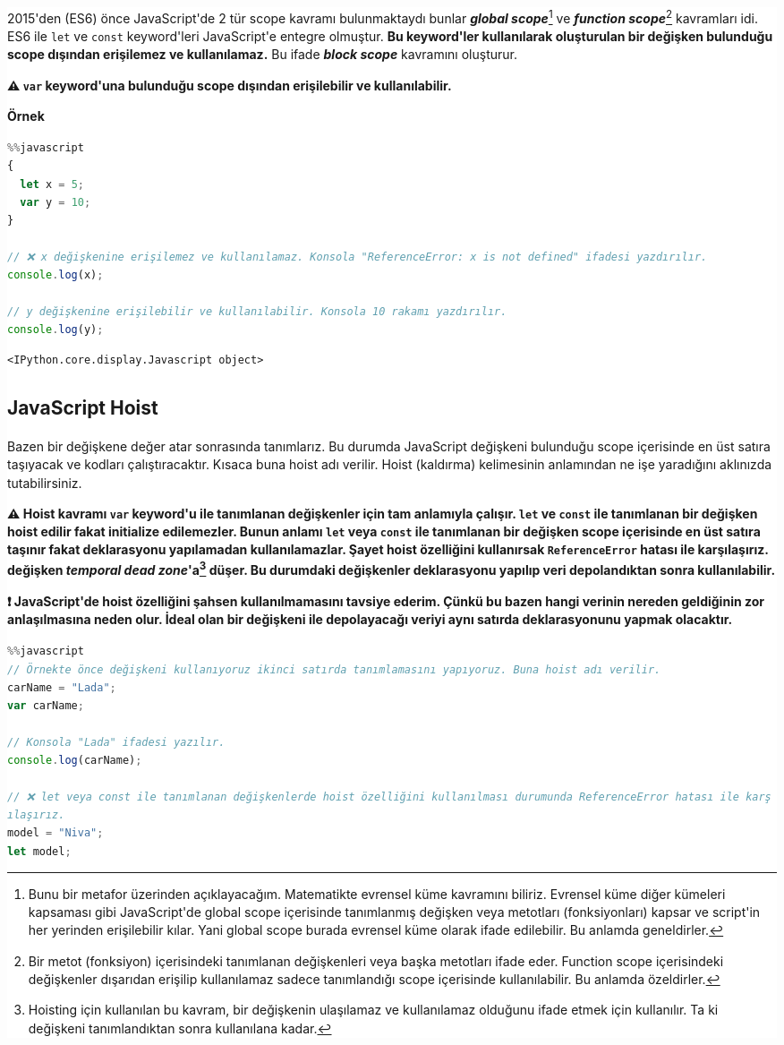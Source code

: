 2015'den (ES6) önce JavaScript'de 2 tür scope kavramı bulunmaktaydı bunlar **_global scope_**[^4] ve **_function scope_**[^5] kavramları idi. ES6 ile `let` ve `const` keyword'leri JavaScript'e entegre olmuştur. **Bu keyword'ler kullanılarak oluşturulan bir değişken bulunduğu scope dışından erişilemez ve kullanılamaz.** Bu ifade **_block scope_** kavramını oluşturur.

**⚠️ `var` keyword'una bulunduğu scope dışından erişilebilir ve kullanılabilir.**

**Örnek**



```javascript
%%javascript
{
  let x = 5;
  var y = 10;
}

// ❌ x değişkenine erişilemez ve kullanılamaz. Konsola "ReferenceError: x is not defined" ifadesi yazdırılır.
console.log(x);

// y değişkenine erişilebilir ve kullanılabilir. Konsola 10 rakamı yazdırılır.
console.log(y);
```


    <IPython.core.display.Javascript object>


## JavaScript Hoist

Bazen bir değişkene değer atar sonrasında tanımlarız. Bu durumda JavaScript değişkeni bulunduğu scope içerisinde en üst satıra taşıyacak ve kodları çalıştıracaktır. Kısaca buna hoist adı verilir. Hoist (kaldırma) kelimesinin anlamından ne işe yaradığını aklınızda tutabilirsiniz.

**⚠️ Hoist kavramı `var` keyword'u ile tanımlanan değişkenler için tam anlamıyla çalışır. `let` ve `const` ile tanımlanan bir değişken hoist edilir fakat initialize edilemezler. Bunun anlamı `let` veya `const` ile tanımlanan bir değişken scope içerisinde en üst satıra taşınır fakat deklarasyonu yapılamadan kullanılamazlar. Şayet hoist özelliğini kullanırsak `ReferenceError` hatası ile karşılaşırız. değişken _*temporal dead zone*_'a[^6] düşer. Bu durumdaki değişkenler deklarasyonu yapılıp veri depolandıktan sonra kullanılabilir.**

**❗ JavaScript'de hoist özelliğini şahsen kullanılmamasını tavsiye ederim. Çünkü bu bazen hangi verinin nereden geldiğinin zor anlaşılmasına neden olur. İdeal olan bir değişkeni ile depolayacağı veriyi aynı satırda deklarasyonunu yapmak olacaktır.**



```javascript
%%javascript
// Örnekte önce değişkeni kullanıyoruz ikinci satırda tanımlamasını yapıyoruz. Buna hoist adı verilir.
carName = "Lada";
var carName;

// Konsola "Lada" ifadesi yazılır.
console.log(carName);

// ❌ let veya const ile tanımlanan değişkenlerde hoist özelliğini kullanılması durumunda ReferenceError hatası ile karşılaşırız.
model = "Niva";
let model;

```


[^1]: Scope bir değişkenin erişebilir olduğu alanı ifade etmek için kullanılan terimdir.
[^2]: Conditional statement JavaScript'de bir takım çıktılara göre programın akışını değiştirmek isteyebiliriz bu durumda `if else else if` gibi ifadelerden faydalanırız. Bunlara conditional statement adı verilir.
[^3]: JavaScript'de bir değişkeninin içeriği başka bir değişkene kopyalanabilir. Genel olarak bu tanım alias kavramını oluşturur. Alias'lar anlaşılabilir ve semantic kodlar yazmamızı sağlarlar. Örneğin `let x=5; var aliasVariable=x;` şeklindeki bir ifade de `x` ile `aliasVariable` aynı değeri paylaşırlar. `x` referans olarak ifade edilirken, `aliasVariable` alias olarak ifade edilir.
[^4]: Bunu bir metafor üzerinden açıklayacağım. Matematikte evrensel küme kavramını biliriz. Evrensel küme diğer kümeleri kapsaması gibi JavaScript'de global scope içerisinde tanımlanmış değişken veya metotları (fonksiyonları) kapsar ve script'in her yerinden erişilebilir kılar. Yani global scope burada evrensel küme olarak ifade edilebilir. Bu anlamda geneldirler.
[^5]: Bir metot (fonksiyon) içerisindeki tanımlanan değişkenleri veya başka metotları ifade eder. Function scope içerisindeki değişkenler dışarıdan erişilip kullanılamaz sadece tanımlandığı scope içerisinde kullanılabilir. Bu anlamda özeldirler.
[^6]: Hoisting için kullanılan bu kavram, bir değişkenin ulaşılamaz ve kullanılamaz olduğunu ifade etmek için kullanılır. Ta ki değişkeni tanımlandıktan sonra kullanılana kadar.